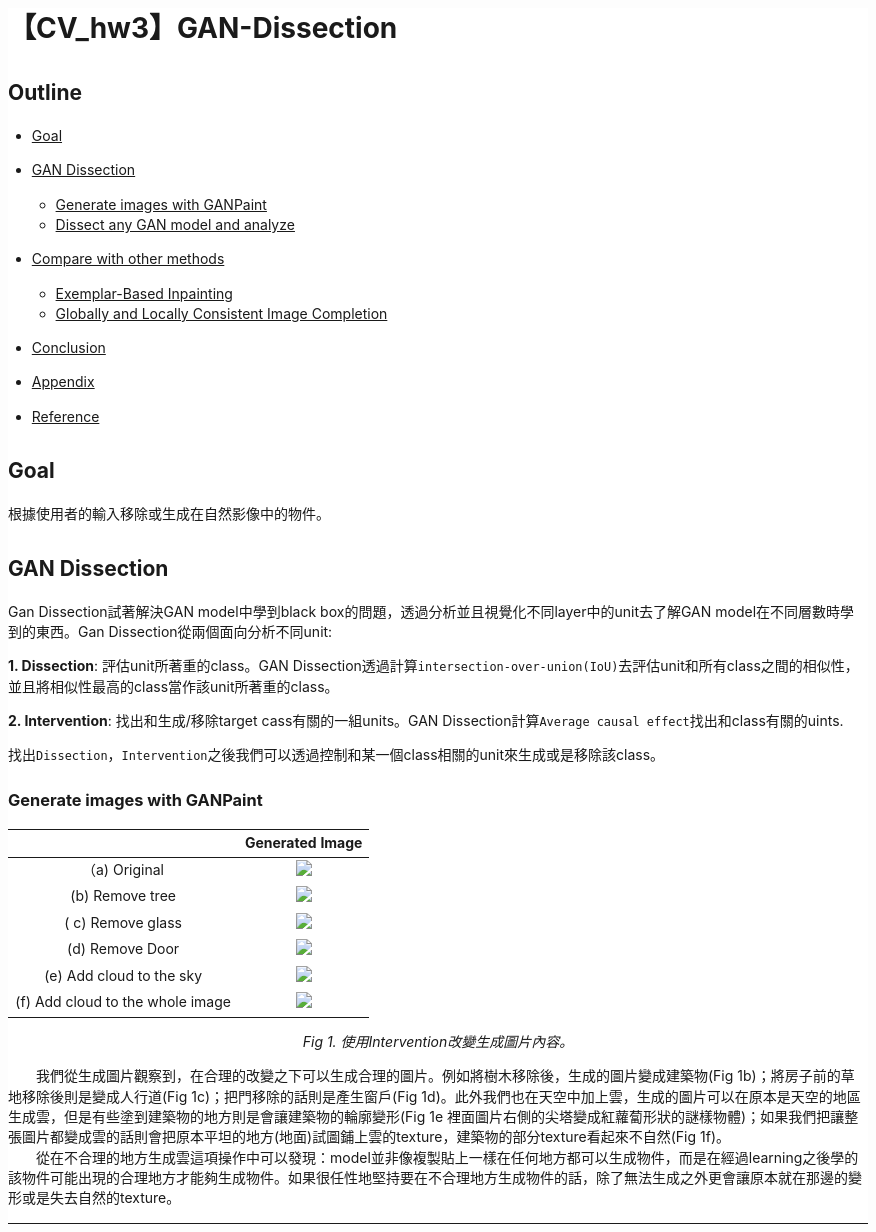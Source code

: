 # 【CV_hw3】GAN-Dissection

## Outline
* [Goal](#Goal)
* [GAN Dissection](#GAN-Dissection)
    * [Generate images with GANPaint](#Generate-images-with-GANPaint)
    * [Dissect any GAN model and analyze](#Dissect-any-GAN-model-and-analyze)
* [Compare with other methods](#Compare-with-other-methods) 
  * [Exemplar-Based Inpainting](#Exemplar-Based-Inpainting)
  * [Globally and Locally Consistent Image Completion](#Globally-and-Locally-Consistent-Image-Completion)

* [Conclusion](#Conclusion)
* [Appendix](#Appendix)
* [Reference](#Reference)

## Goal
根據使用者的輸入移除或生成在自然影像中的物件。

## GAN Dissection
Gan Dissection試著解決GAN model中學到black box的問題，透過分析並且視覺化不同layer中的unit去了解GAN model在不同層數時學到的東西。Gan Dissection從兩個面向分析不同unit:

**1. Dissection**: 評估unit所著重的class。GAN Dissection透過計算`intersection-over-union(IoU)`去評估unit和所有class之間的相似性，並且將相似性最高的class當作該unit所著重的class。

**2. Intervention**: 找出和生成/移除target cass有關的一組units。GAN Dissection計算`Average causal effect`找出和class有關的uints.

找出`Dissection`，`Intervention`之後我們可以透過控制和某一個class相關的unit來生成或是移除該class。

### Generate images with GANPaint
| | Generated Image |
|:-------:| :-------:| 
| （a) Original |![](https://i.imgur.com/bWGlSC6.jpg)|
| (b) Remove tree |![](https://i.imgur.com/xOvCab2.jpg)|
| ( c) Remove glass |![](https://i.imgur.com/x5uK5kZ.jpg)|
| (d) Remove Door |![](https://i.imgur.com/KLUaHHl.jpg)|
| (e) Add cloud to the sky |![](https://i.imgur.com/6RY7I9p.jpg)|
| (f) Add cloud to the whole image |![](https://i.imgur.com/r6xMrKw.jpg)|

*<p align="center">Fig 1. 使用Intervention改變生成圖片內容。</p>*

&emsp;&emsp;我們從生成圖片觀察到，在合理的改變之下可以生成合理的圖片。例如將樹木移除後，生成的圖片變成建築物(Fig 1b)；將房子前的草地移除後則是變成人行道(Fig 1c)；把門移除的話則是產生窗戶(Fig 1d)。此外我們也在天空中加上雲，生成的圖片可以在原本是天空的地區生成雲，但是有些塗到建築物的地方則是會讓建築物的輪廓變形(Fig 1e 裡面圖片右側的尖塔變成紅蘿蔔形狀的謎樣物體)；如果我們把讓整張圖片都變成雲的話則會把原本平坦的地方(地面)試圖鋪上雲的texture，建築物的部分texture看起來不自然(Fig 1f)。<br>
&emsp;&emsp;從在不合理的地方生成雲這項操作中可以發現：model並非像複製貼上一樣在任何地方都可以生成物件，而是在經過learning之後學的該物件可能出現的合理地方才能夠生成物件。如果很任性地堅持要在不合理地方生成物件的話，除了無法生成之外更會讓原本就在那邊的變形或是失去自然的texture。

---